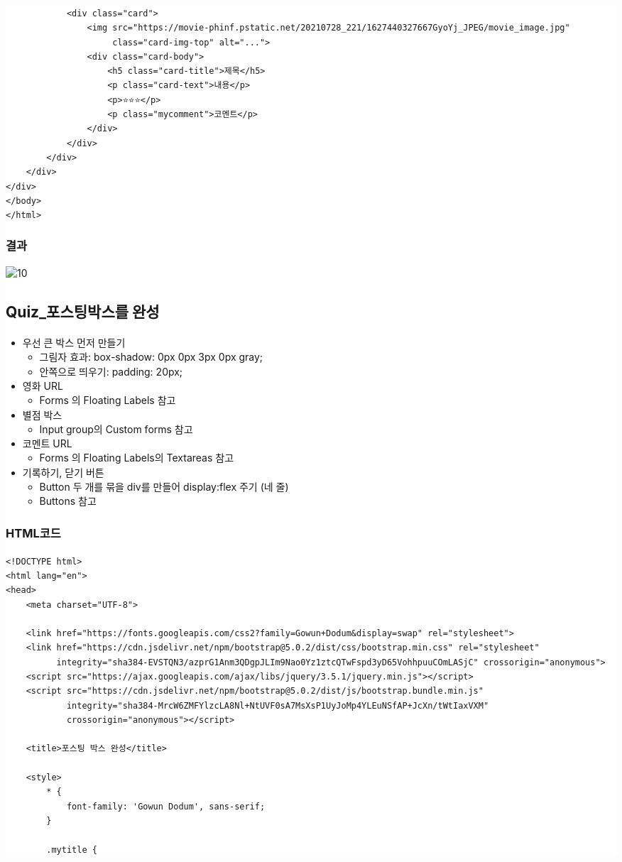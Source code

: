 ```
            <div class="card">
                <img src="https://movie-phinf.pstatic.net/20210728_221/1627440327667GyoYj_JPEG/movie_image.jpg"
                     class="card-img-top" alt="...">
                <div class="card-body">
                    <h5 class="card-title">제목</h5>
                    <p class="card-text">내용</p>
                    <p>⭐⭐⭐</p>
                    <p class="mycomment">코멘트</p>
                </div>
            </div>
        </div>
    </div>
</div>
</body>
</html>
```

### 결과

![10](https://user-images.githubusercontent.com/108924832/197782293-d6d3f343-69cf-44a1-b50e-954a4c10701f.PNG)

## Quiz_포스팅박스를 완성
- 우선 큰 박스 먼저 만들기
  - 그림자 효과: box-shadow: 0px 0px 3px 0px gray;
  - 안쪽으로 띄우기: padding: 20px;
- 영화 URL
  -   Forms 의 Floating Labels 참고
- 별점 박스
  -  Input group의 Custom forms 참고
- 코멘트 URL
  -  Forms 의 Floating Labels의 Textareas 참고
- 기록하기, 닫기 버튼
  -  Button 두 개를 묶을 div를 만들어 display:flex 주기 (네 줄)
  - Buttons 참고

### HTML코드
```
<!DOCTYPE html>
<html lang="en">
<head>
    <meta charset="UTF-8">

    <link href="https://fonts.googleapis.com/css2?family=Gowun+Dodum&display=swap" rel="stylesheet">
    <link href="https://cdn.jsdelivr.net/npm/bootstrap@5.0.2/dist/css/bootstrap.min.css" rel="stylesheet"
          integrity="sha384-EVSTQN3/azprG1Anm3QDgpJLIm9Nao0Yz1ztcQTwFspd3yD65VohhpuuCOmLASjC" crossorigin="anonymous">
    <script src="https://ajax.googleapis.com/ajax/libs/jquery/3.5.1/jquery.min.js"></script>
    <script src="https://cdn.jsdelivr.net/npm/bootstrap@5.0.2/dist/js/bootstrap.bundle.min.js"
            integrity="sha384-MrcW6ZMFYlzcLA8Nl+NtUVF0sA7MsXsP1UyJoMp4YLEuNSfAP+JcXn/tWtIaxVXM"
            crossorigin="anonymous"></script>

    <title>포스팅 박스 완성</title>

    <style>
        * {
            font-family: 'Gowun Dodum', sans-serif;
        }

        .mytitle {
```